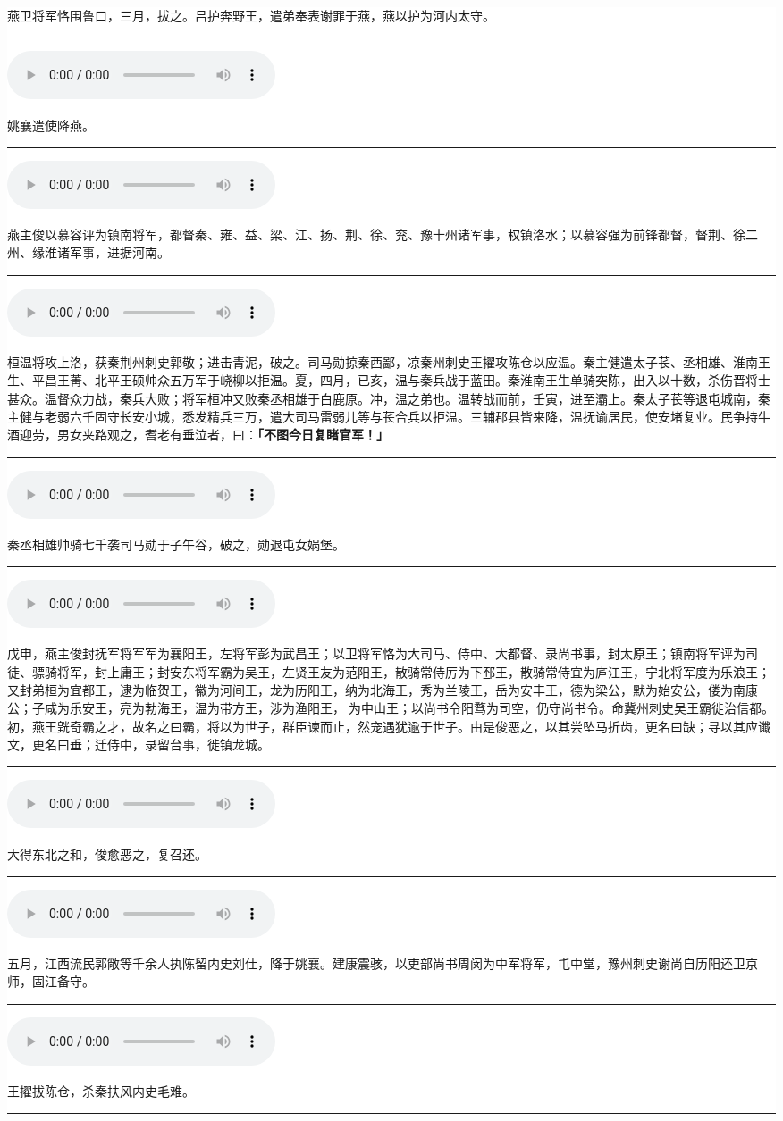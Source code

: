 燕卫将军恪围鲁口，三月，拔之。吕护奔野王，遣弟奉表谢罪于燕，燕以护为河内太守。

---

![](assets/audios/099/112.mp3)

姚襄遣使降燕。

---

![](assets/audios/099/113.mp3)

燕主俊以慕容评为镇南将军，都督秦、雍、益、梁、江、扬、荆、徐、兖、豫十州诸军事，权镇洛水；以慕容强为前锋都督，督荆、徐二州、缘淮诸军事，进据河南。

---

![](assets/audios/099/114.mp3)

桓温将攻上洛，获秦荆州刺史郭敬；进击青泥，破之。司马勋掠秦西鄙，凉秦州刺史王擢攻陈仓以应温。秦主健遣太子苌、丞相雄、淮南王生、平昌王菁、北平王硕帅众五万军于峣柳以拒温。夏，四月，已亥，温与秦兵战于蓝田。秦淮南王生单骑突陈，出入以十数，杀伤晋将士甚众。温督众力战，秦兵大败；将军桓冲又败秦丞相雄于白鹿原。冲，温之弟也。温转战而前，壬寅，进至灞上。秦太子苌等退屯城南，秦主健与老弱六千固守长安小城，悉发精兵三万，遣大司马雷弱儿等与苌合兵以拒温。三辅郡县皆来降，温抚谕居民，使安堵复业。民争持牛酒迎劳，男女夹路观之，耆老有垂泣者，曰：__「不图今日复睹官军！」__ 

---

![](assets/audios/099/115.mp3)

秦丞相雄帅骑七千袭司马勋于子午谷，破之，勋退屯女娲堡。

---

![](assets/audios/099/116.mp3)

戊申，燕主俊封抚军将军军为襄阳王，左将军彭为武昌王；以卫将军恪为大司马、侍中、大都督、录尚书事，封太原王；镇南将军评为司徒、骠骑将军，封上庸王；封安东将军霸为吴王，左贤王友为范阳王，散骑常侍厉为下邳王，散骑常侍宜为庐江王，宁北将军度为乐浪王；又封弟桓为宜都王，逮为临贺王，徽为河间王，龙为历阳王，纳为北海王，秀为兰陵王，岳为安丰王，德为梁公，默为始安公，偻为南康公；子咸为乐安王，亮为勃海王，温为带方王，涉为渔阳王， 为中山王；以尚书令阳骛为司空，仍守尚书令。命冀州刺史吴王霸徙治信都。初，燕王皝奇霸之才，故名之曰霸，将以为世子，群臣谏而止，然宠遇犹逾于世子。由是俊恶之，以其尝坠马折齿，更名曰缺；寻以其应谶文，更名曰垂；迁侍中，录留台事，徙镇龙城。

---

![](assets/audios/099/117.mp3)

大得东北之和，俊愈恶之，复召还。

---

![](assets/audios/099/118.mp3)

五月，江西流民郭敞等千余人执陈留内史刘仕，降于姚襄。建康震骇，以吏部尚书周闵为中军将军，屯中堂，豫州刺史谢尚自历阳还卫京师，固江备守。

---

![](assets/audios/099/119.mp3)

王擢拔陈仓，杀秦扶风内史毛难。

---
